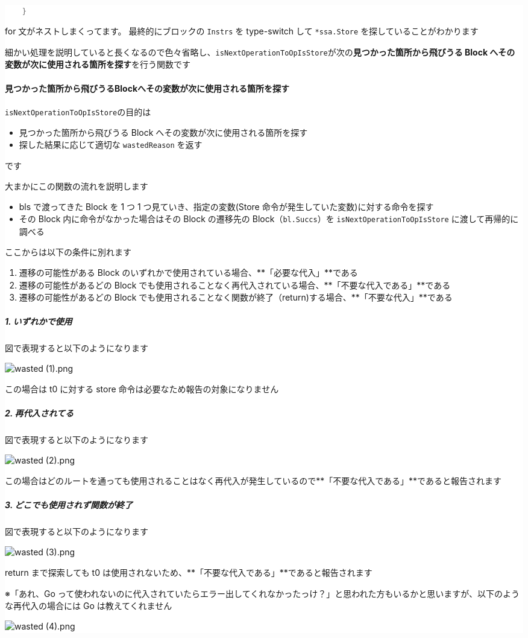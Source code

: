 ```wastedassign.go
	}
```

for 文がネストしまくってます。
最終的にブロックの `Instrs` を type-switch して `*ssa.Store` を探していることがわかります

細かい処理を説明していると長くなるので色々省略し、`isNextOperationToOpIsStore`が次の**見つかった箇所から飛びうる Block へその変数が次に使用される箇所を探す**を行う関数です

#### 見つかった箇所から飛びうるBlockへその変数が次に使用される箇所を探す

`isNextOperationToOpIsStore`の目的は
- 見つかった箇所から飛びうる Block へその変数が次に使用される箇所を探す
- 探した結果に応じて適切な `wastedReason` を返す

です

大まかにこの関数の流れを説明します

- bls で渡ってきた Block を 1 つ 1 つ見ていき、指定の変数(Store 命令が発生していた変数)に対する命令を探す
- その Block 内に命令がなかった場合はその Block の遷移先の Block（`bl.Succs`）を `isNextOperationToOpIsStore` に渡して再帰的に調べる

ここからは以下の条件に別れます

1. 遷移の可能性がある Block のいずれかで使用されている場合、**「必要な代入」**である
2. 遷移の可能性があるどの Block でも使用されることなく再代入されている場合、**「不要な代入である」**である
3. 遷移の可能性があるどの Block でも使用されることなく関数が終了（return)する場合、**「不要な代入」**である


##### 1. いずれかで使用

図で表現すると以下のようになります

![wasted (1).png](https://qiita-image-store.s3.ap-northeast-1.amazonaws.com/0/417600/2eb82e71-c5d4-cf45-20cd-de3c3d950114.png)


この場合は t0 に対する store 命令は必要なため報告の対象になりません

##### 2. 再代入されてる

図で表現すると以下のようになります

![wasted (2).png](https://qiita-image-store.s3.ap-northeast-1.amazonaws.com/0/417600/7ec2d9f2-0fe7-af06-88bb-bcf637638646.png)

この場合はどのルートを通っても使用されることはなく再代入が発生しているので**「不要な代入である」**であると報告されます

##### 3. どこでも使用されず関数が終了

図で表現すると以下のようになります

![wasted (3).png](https://qiita-image-store.s3.ap-northeast-1.amazonaws.com/0/417600/7e4cb56a-67ea-929f-e928-850df6587cf1.png)

return まで探索しても t0 は使用されないため、**「不要な代入である」**であると報告されます

※「あれ、Go って使われないのに代入されていたらエラー出してくれなかったっけ？」と思われた方もいるかと思いますが、以下のような再代入の場合には Go は教えてくれません

![wasted (4).png](https://qiita-image-store.s3.ap-northeast-1.amazonaws.com/0/417600/6dc1125c-8ee9-d3fe-5bb7-f8f80568b214.png)

